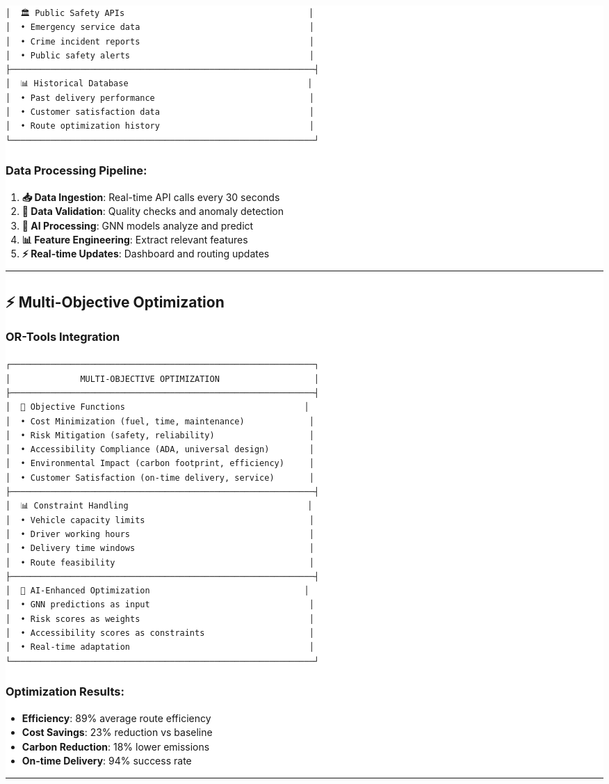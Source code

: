 ```
│  🏛️ Public Safety APIs                                     │
│  • Emergency service data                                  │
│  • Crime incident reports                                  │
│  • Public safety alerts                                    │
├─────────────────────────────────────────────────────────────┤
│  📊 Historical Database                                    │
│  • Past delivery performance                               │
│  • Customer satisfaction data                              │
│  • Route optimization history                              │
└─────────────────────────────────────────────────────────────┘
```

### **Data Processing Pipeline:**
1. **📥 Data Ingestion**: Real-time API calls every 30 seconds
2. **🔄 Data Validation**: Quality checks and anomaly detection
3. **🧠 AI Processing**: GNN models analyze and predict
4. **📊 Feature Engineering**: Extract relevant features
5. **⚡ Real-time Updates**: Dashboard and routing updates

---

## ⚡ **Multi-Objective Optimization**

### **OR-Tools Integration**

```
┌─────────────────────────────────────────────────────────────┐
│              MULTI-OBJECTIVE OPTIMIZATION                   │
├─────────────────────────────────────────────────────────────┤
│  🎯 Objective Functions                                    │
│  • Cost Minimization (fuel, time, maintenance)             │
│  • Risk Mitigation (safety, reliability)                   │
│  • Accessibility Compliance (ADA, universal design)        │
│  • Environmental Impact (carbon footprint, efficiency)     │
│  • Customer Satisfaction (on-time delivery, service)       │
├─────────────────────────────────────────────────────────────┤
│  📊 Constraint Handling                                    │
│  • Vehicle capacity limits                                 │
│  • Driver working hours                                    │
│  • Delivery time windows                                   │
│  • Route feasibility                                       │
├─────────────────────────────────────────────────────────────┤
│  🧠 AI-Enhanced Optimization                               │
│  • GNN predictions as input                                │
│  • Risk scores as weights                                  │
│  • Accessibility scores as constraints                     │
│  • Real-time adaptation                                    │
└─────────────────────────────────────────────────────────────┘
```

### **Optimization Results:**
- **Efficiency**: 89% average route efficiency
- **Cost Savings**: 23% reduction vs baseline
- **Carbon Reduction**: 18% lower emissions
- **On-time Delivery**: 94% success rate

---